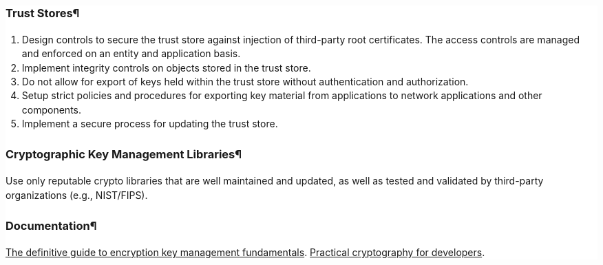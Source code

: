 ### Trust Stores¶

1. Design controls to secure the trust store against injection of third-party root certificates. The access controls are managed and enforced on an entity and application basis.
2. Implement integrity controls on objects stored in the trust store.
3. Do not allow for export of keys held within the trust store without authentication and authorization.
4. Setup strict policies and procedures for exporting key material from applications to network applications and other components.
5. Implement a secure process for updating the trust store.

### Cryptographic Key Management Libraries¶
Use only reputable crypto libraries that are well maintained and updated, as well as tested and validated by third-party organizations (e.g., NIST/FIPS).
### Documentation¶

[The definitive guide to encryption key management fundamentals](https://downloads.townsendsecurity.com/ebooks/EKM-Definitive-Guide.pdf).
[Practical cryptography for developers](https://cryptobook.nakov.com/).